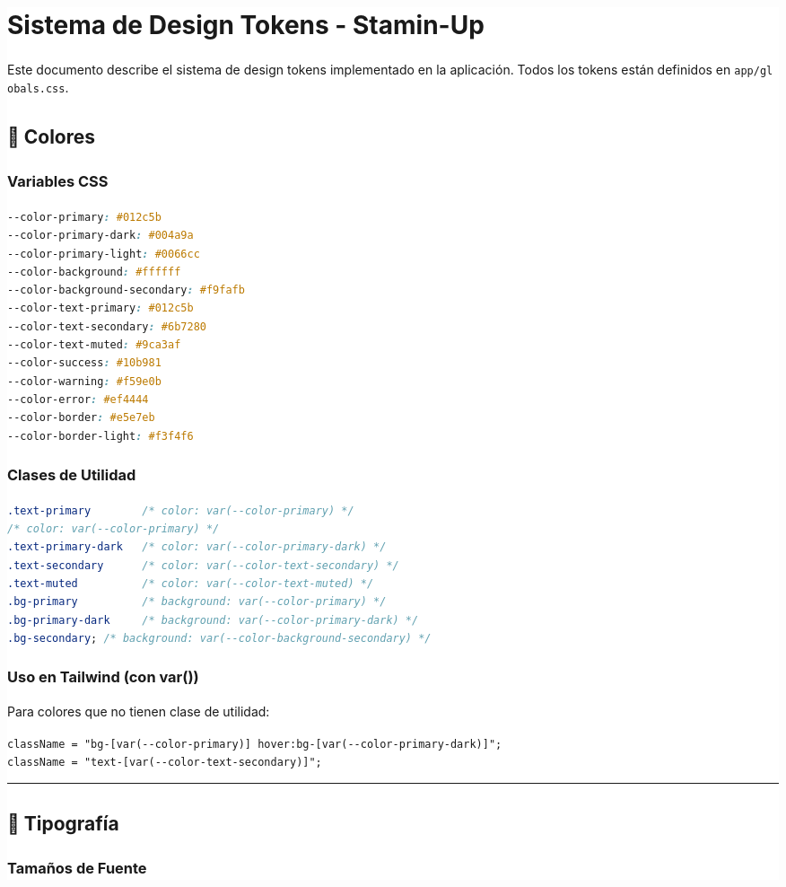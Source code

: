 # Sistema de Design Tokens - Stamin-Up

Este documento describe el sistema de design tokens implementado en la aplicación. Todos los tokens están definidos en `app/globals.css`.

## 🎨 Colores

### Variables CSS

```css
--color-primary: #012c5b
--color-primary-dark: #004a9a
--color-primary-light: #0066cc
--color-background: #ffffff
--color-background-secondary: #f9fafb
--color-text-primary: #012c5b
--color-text-secondary: #6b7280
--color-text-muted: #9ca3af
--color-success: #10b981
--color-warning: #f59e0b
--color-error: #ef4444
--color-border: #e5e7eb
--color-border-light: #f3f4f6
```

### Clases de Utilidad

```css
.text-primary        /* color: var(--color-primary) */
/* color: var(--color-primary) */
.text-primary-dark   /* color: var(--color-primary-dark) */
.text-secondary      /* color: var(--color-text-secondary) */
.text-muted          /* color: var(--color-text-muted) */
.bg-primary          /* background: var(--color-primary) */
.bg-primary-dark     /* background: var(--color-primary-dark) */
.bg-secondary; /* background: var(--color-background-secondary) */
```

### Uso en Tailwind (con var())

Para colores que no tienen clase de utilidad:

```tsx
className = "bg-[var(--color-primary)] hover:bg-[var(--color-primary-dark)]";
className = "text-[var(--color-text-secondary)]";
```

---

## 📝 Tipografía

### Tamaños de Fuente
